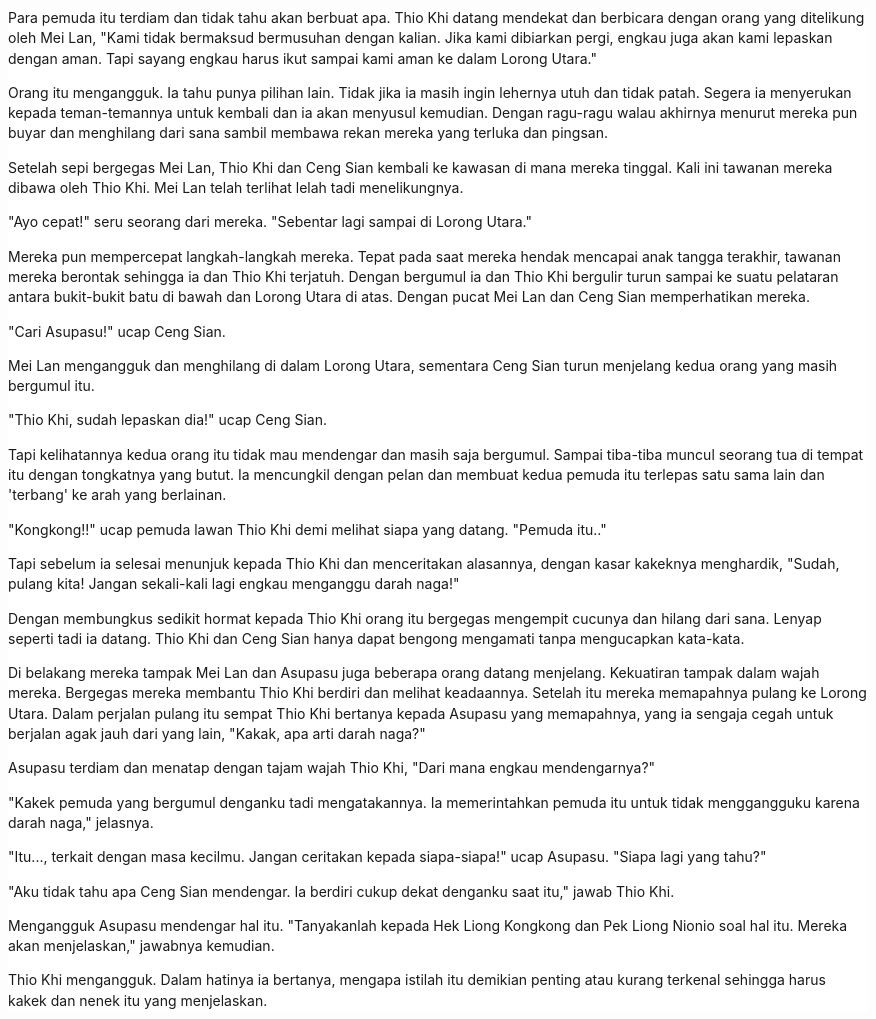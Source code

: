 Para pemuda itu terdiam dan tidak tahu akan berbuat apa. Thio Khi datang mendekat dan berbicara dengan orang yang ditelikung oleh Mei Lan, "Kami tidak bermaksud bermusuhan dengan kalian. Jika kami dibiarkan pergi, engkau juga akan kami lepaskan dengan aman. Tapi sayang engkau harus ikut sampai kami aman ke dalam Lorong Utara."

Orang itu mengangguk. Ia tahu punya pilihan lain. Tidak jika ia masih ingin lehernya utuh dan tidak patah. Segera ia menyerukan kepada teman-temannya untuk kembali dan ia akan menyusul kemudian. Dengan ragu-ragu walau akhirnya menurut mereka pun buyar dan menghilang dari sana sambil membawa rekan mereka yang terluka dan pingsan.

Setelah sepi bergegas Mei Lan, Thio Khi dan Ceng Sian kembali ke kawasan di mana mereka tinggal. Kali ini tawanan mereka dibawa oleh Thio Khi. Mei Lan telah terlihat lelah tadi menelikungnya.

"Ayo cepat!" seru seorang dari mereka. "Sebentar lagi sampai di Lorong Utara."

Mereka pun mempercepat langkah-langkah mereka. Tepat pada saat mereka hendak mencapai anak tangga terakhir, tawanan mereka berontak sehingga ia dan Thio Khi terjatuh. Dengan bergumul ia dan Thio Khi bergulir turun sampai ke suatu pelataran antara bukit-bukit batu di bawah dan Lorong Utara di atas. Dengan pucat Mei Lan dan Ceng Sian memperhatikan mereka.

"Cari Asupasu!" ucap Ceng Sian.

Mei Lan mengangguk dan menghilang di dalam Lorong Utara, sementara Ceng Sian turun menjelang kedua orang yang masih bergumul itu.

"Thio Khi, sudah lepaskan dia!" ucap Ceng Sian.

Tapi kelihatannya kedua orang itu tidak mau mendengar dan masih saja bergumul. Sampai tiba-tiba muncul seorang tua di tempat itu dengan tongkatnya yang butut. Ia mencungkil dengan pelan dan membuat kedua pemuda itu terlepas satu sama lain dan 'terbang' ke arah yang berlainan.

"Kongkong!!" ucap pemuda lawan Thio Khi demi melihat siapa yang datang. "Pemuda itu.."

Tapi sebelum ia selesai menunjuk kepada Thio Khi dan menceritakan alasannya, dengan kasar kakeknya menghardik, "Sudah, pulang kita! Jangan sekali-kali lagi engkau menganggu darah naga!"

Dengan membungkus sedikit hormat kepada Thio Khi orang itu bergegas mengempit cucunya dan hilang dari sana. Lenyap seperti tadi ia datang. Thio Khi dan Ceng Sian hanya dapat bengong mengamati tanpa mengucapkan kata-kata.

Di belakang mereka tampak Mei Lan dan Asupasu juga beberapa orang datang menjelang. Kekuatiran tampak dalam wajah mereka. Bergegas mereka membantu Thio Khi berdiri dan melihat keadaannya. Setelah itu mereka memapahnya pulang ke Lorong Utara. Dalam perjalan pulang itu sempat Thio Khi bertanya kepada Asupasu yang memapahnya, yang ia sengaja cegah untuk berjalan agak jauh dari yang lain, "Kakak, apa arti darah naga?"

Asupasu terdiam dan menatap dengan tajam wajah Thio Khi, "Dari mana engkau mendengarnya?"

"Kakek pemuda yang bergumul denganku tadi mengatakannya. Ia memerintahkan pemuda itu untuk tidak menggangguku karena darah naga," jelasnya.

"Itu..., terkait dengan masa kecilmu. Jangan ceritakan kepada siapa-siapa!" ucap Asupasu. "Siapa lagi yang tahu?"

"Aku tidak tahu apa Ceng Sian mendengar. Ia berdiri cukup dekat denganku saat itu," jawab Thio Khi.

Mengangguk Asupasu mendengar hal itu. "Tanyakanlah kepada Hek Liong Kongkong dan Pek Liong Nionio soal hal itu. Mereka akan menjelaskan," jawabnya kemudian.

Thio Khi mengangguk. Dalam hatinya ia bertanya, mengapa istilah itu demikian penting atau kurang terkenal sehingga harus kakek dan nenek itu yang menjelaskan.
